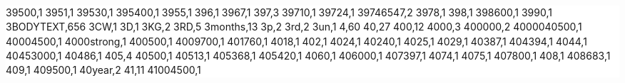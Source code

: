 39500,1
3951,1
39530,1
395400,1
3955,1
396,1
3967,1
397,3
39710,1
39724,1
39746547,2
3978,1
398,1
398600,1
3990,1
3BODYTEXT,656
3CW,1
3D,1
3KG,2
3RD,5
3months,13
3p,2
3rd,2
3un,1
4,60
40,27
400,12
4000,3
400000,2
4000040500,1
40004500,1
4000strong,1
400500,1
4009700,1
401760,1
4018,1
402,1
4024,1
40240,1
4025,1
4029,1
40387,1
404394,1
4044,1
40453000,1
40486,1
405,4
40500,1
40513,1
405368,1
405420,1
4060,1
406000,1
407397,1
4074,1
4075,1
407800,1
408,1
408683,1
409,1
409500,1
40year,2
41,11
41004500,1